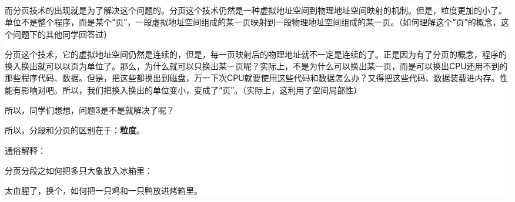 而分页技术的出现就是为了解决这个问题的。分页这个技术仍然是一种虚拟地址空间到物理地址空间映射的机制。但是，粒度更加的小了。单位不是整个程序，而是某个“页”，一段虚拟地址空间组成的某一页映射到一段物理地址空间组成的某一页。（如何理解这个“页”的概念，这个问题下的其他同学回答过）

分页这个技术，它的虚拟地址空间仍然是连续的，但是，每一页映射后的物理地址就不一定是连续的了。正是因为有了分页的概念，程序的换入换出就可以以页为单位了。那么，为什么就可以只换出某一页呢？实际上，不是为什么可以换出某一页，而是可以换出CPU还用不到的那些程序代码、数据。但是，把这些都换出到磁盘，万一下次CPU就要使用这些代码和数据怎么办？又得把这些代码、数据装载进内存。性能有影响对吧。所以，我们把换入换出的单位变小，变成了“页”。（实际上，这利用了空间局部性）

所以，同学们想想，问题3是不是就解决了呢？

所以，分段和分页的区别在于：**粒度**。

通俗解释：

分页分段之如何把多只大象放入冰箱里：

太血腥了，换个，如何把一只鸡和一只鸭放进烤箱里。